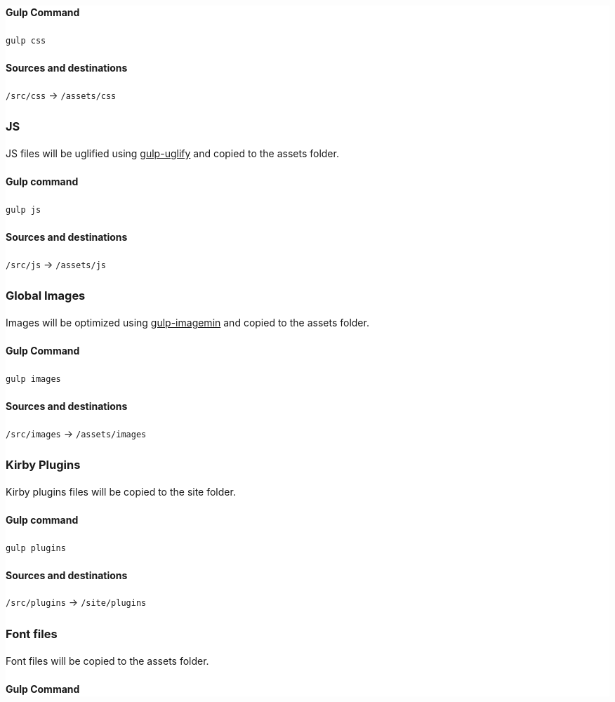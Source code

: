 #### Gulp Command

```
gulp css
```

#### Sources and destinations

`/src/css` -> `/assets/css`

### JS
JS files will be uglified using [gulp-uglify](https://github.com/terinjokes/gulp-uglify) and copied to the assets folder.

#### Gulp command

```
gulp js
```

#### Sources and destinations

`/src/js` -> `/assets/js`


### Global Images
Images will be optimized using [gulp-imagemin](https://github.com/sindresorhus/gulp-imagemin) and copied to the assets folder.

#### Gulp Command

```
gulp images
```

#### Sources and destinations

`/src/images` -> `/assets/images`

### Kirby Plugins
Kirby plugins files will be copied to the site folder.

#### Gulp command

```
gulp plugins
```

#### Sources and destinations

`/src/plugins` -> `/site/plugins`


### Font files
Font files will be copied to the assets folder.

#### Gulp Command
